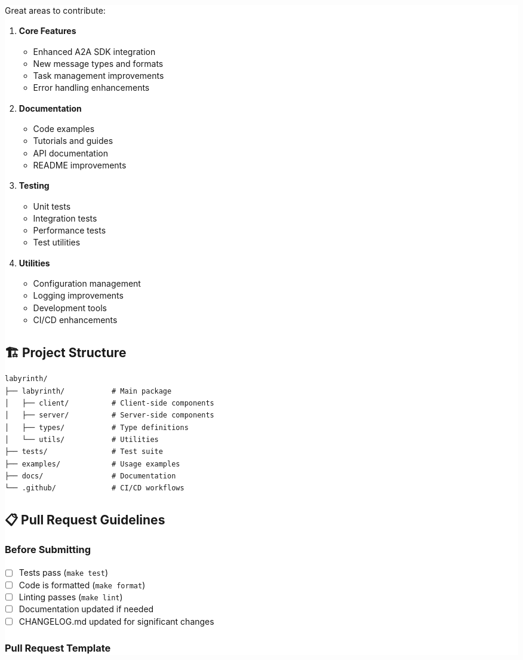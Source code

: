 Great areas to contribute:

1. **Core Features**
   - Enhanced A2A SDK integration
   - New message types and formats
   - Task management improvements
   - Error handling enhancements

2. **Documentation**
   - Code examples
   - Tutorials and guides
   - API documentation
   - README improvements

3. **Testing**
   - Unit tests
   - Integration tests
   - Performance tests
   - Test utilities

4. **Utilities**
   - Configuration management
   - Logging improvements  
   - Development tools
   - CI/CD enhancements

## 🏗️ Project Structure

```
labyrinth/
├── labyrinth/           # Main package
│   ├── client/          # Client-side components
│   ├── server/          # Server-side components  
│   ├── types/           # Type definitions
│   └── utils/           # Utilities
├── tests/               # Test suite
├── examples/            # Usage examples
├── docs/                # Documentation
└── .github/             # CI/CD workflows
```

## 📋 Pull Request Guidelines

### Before Submitting

- [ ] Tests pass (`make test`)
- [ ] Code is formatted (`make format`)
- [ ] Linting passes (`make lint`)  
- [ ] Documentation updated if needed
- [ ] CHANGELOG.md updated for significant changes

### Pull Request Template
